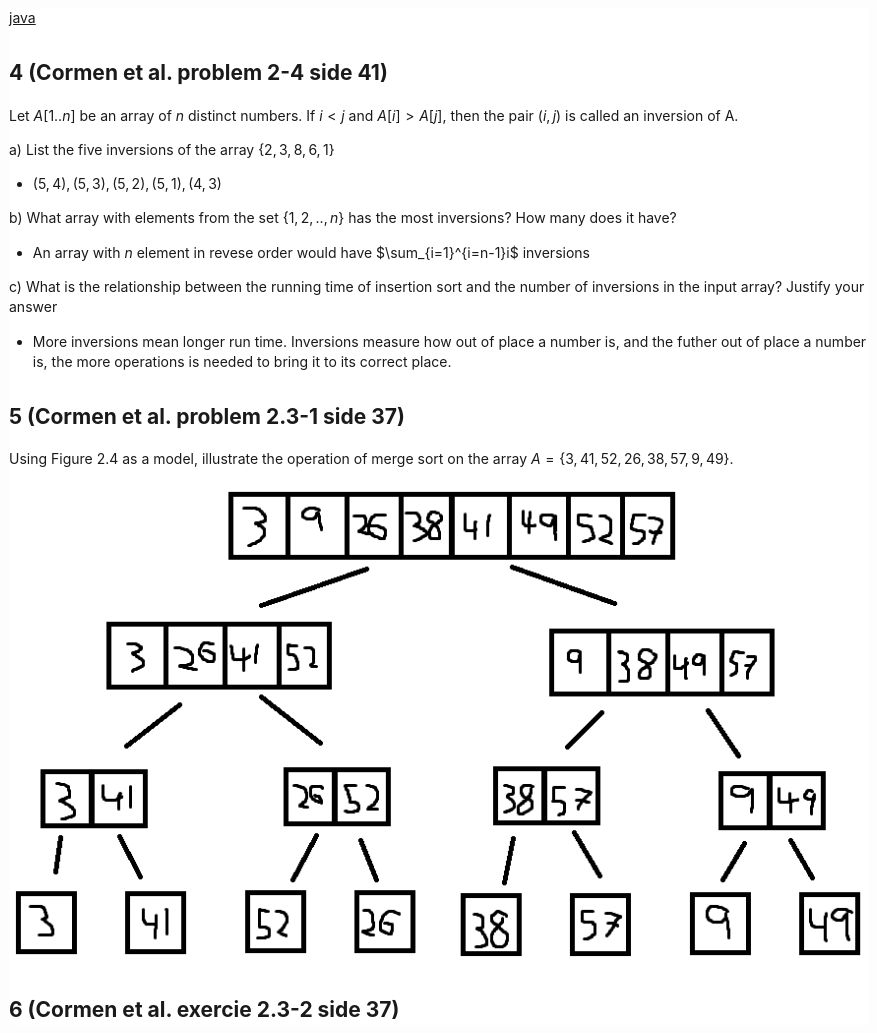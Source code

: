 [java](./java/L2.java)

## 4 (Cormen et al. problem 2-4 side 41)

Let $A[1..n]$ be an array of $n$ distinct numbers. If $i < j$ and $A[i] > A[j]$, then the
pair $(i,j)$ is called an inversion of A.

a) List the five inversions of the array $\{2,3,8,6,1\}$ 

- $(5,4),(5,3),(5,2),(5,1),(4,3)$

b) What array with elements from the set $\{1,2,..,n\}$ has the most inversions?
How many does it have?

- An array with $n$ element in revese order would have $\sum_{i=1}^{i=n-1}i$ inversions
 
c) What is the relationship between the running time of insertion sort and the
number of inversions in the input array? Justify your answer

- More inversions mean longer run time. Inversions measure how out of place a number is, and the futher out of place a number is, the more operations is needed to bring it to its correct place.

## 5 (Cormen et al. problem 2.3-1 side 37)

Using Figure 2.4 as a model, illustrate the operation of merge sort on the array
$A = \{3,41,52,26,38,57,9,49\}$.

![MergeSort](./Udklip2.PNG)

## 6 (Cormen et al. exercie 2.3-2 side 37)
